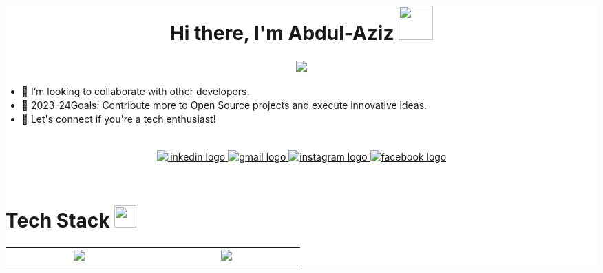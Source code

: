 <body>
  <div align="center">
    <h1> Hi there, I'm Abdul-Aziz <img src = "https://raw.githubusercontent.com/rahulbanerjee26/githubProfileReadmeGenerator/main/gifs/wave.gif" width = 50px height='50px'></h1>
  </div>
<p align="center">
<a href="https://github.com/MrAbdulAzizZahid"><img src="https://readme-typing-svg.herokuapp.com?lines=Front+End+Developer;SEO+Optimization&center=true&width=500&height=50"></a>
  </p>


- 👯 I’m looking to collaborate with other developers.
- 🥅 2023-24Goals: Contribute more to Open Source projects and execute innovative ideas.
- 💎 Let's connect if you're a tech enthusiast!  
 
 
 <br>
 
 <div align="center">
  <a href="https://www.linkedin.com/in/abdul-aziz-zahid-7459b9249/" target="_blank">
    <img src="https://raw.githubusercontent.com/maurodesouza/profile-readme-generator/master/src/assets/icons/social/linkedin/default.svg" width="52" height="40" alt="linkedin logo"  />
  </a>
  <a href="mailto:mrabdulazizzahid@gmail.com" target="_blank">
    <img src="https://raw.githubusercontent.com/maurodesouza/profile-readme-generator/master/src/assets/icons/social/gmail/default.svg" width="52" height="40" alt="gmail logo"  />
  </a>
  <a href="https://www.instagram.com/mursad_op_/" target="_blank">
    <img src="https://raw.githubusercontent.com/maurodesouza/profile-readme-generator/master/src/assets/icons/social/instagram/default.svg" width="52" height="40" alt="instagram logo"  />
  </a>
  <a href="https://www.facebook.com/profile.php?id=100049140585462" target="_blank">
    <img src="https://raw.githubusercontent.com/maurodesouza/profile-readme-generator/master/src/assets/icons/social/facebook/default.svg" width="52" height="40" alt="facebook logo"  />
  </a>
</div>
 
  <br>

 
<h1>Tech Stack  
<img src = "https://raw.githubusercontent.com/rahulbanerjee26/githubProfileReadmeGenerator/main/gifs/code.gif" width = 32px height=32px> </h2>
</h1>





<table width="100">
<tr>
    <td align='center' width="200">
        <img src="https://github.com/abranhe/programming-languages-logos/blob/master/src/javascript/javascript.svg" width="80">
    </td>
 <td align='center' width="200">
        <img src="https://www.vectorlogo.zone/logos/reactjs/reactjs-ar21.svg">
    </td>

